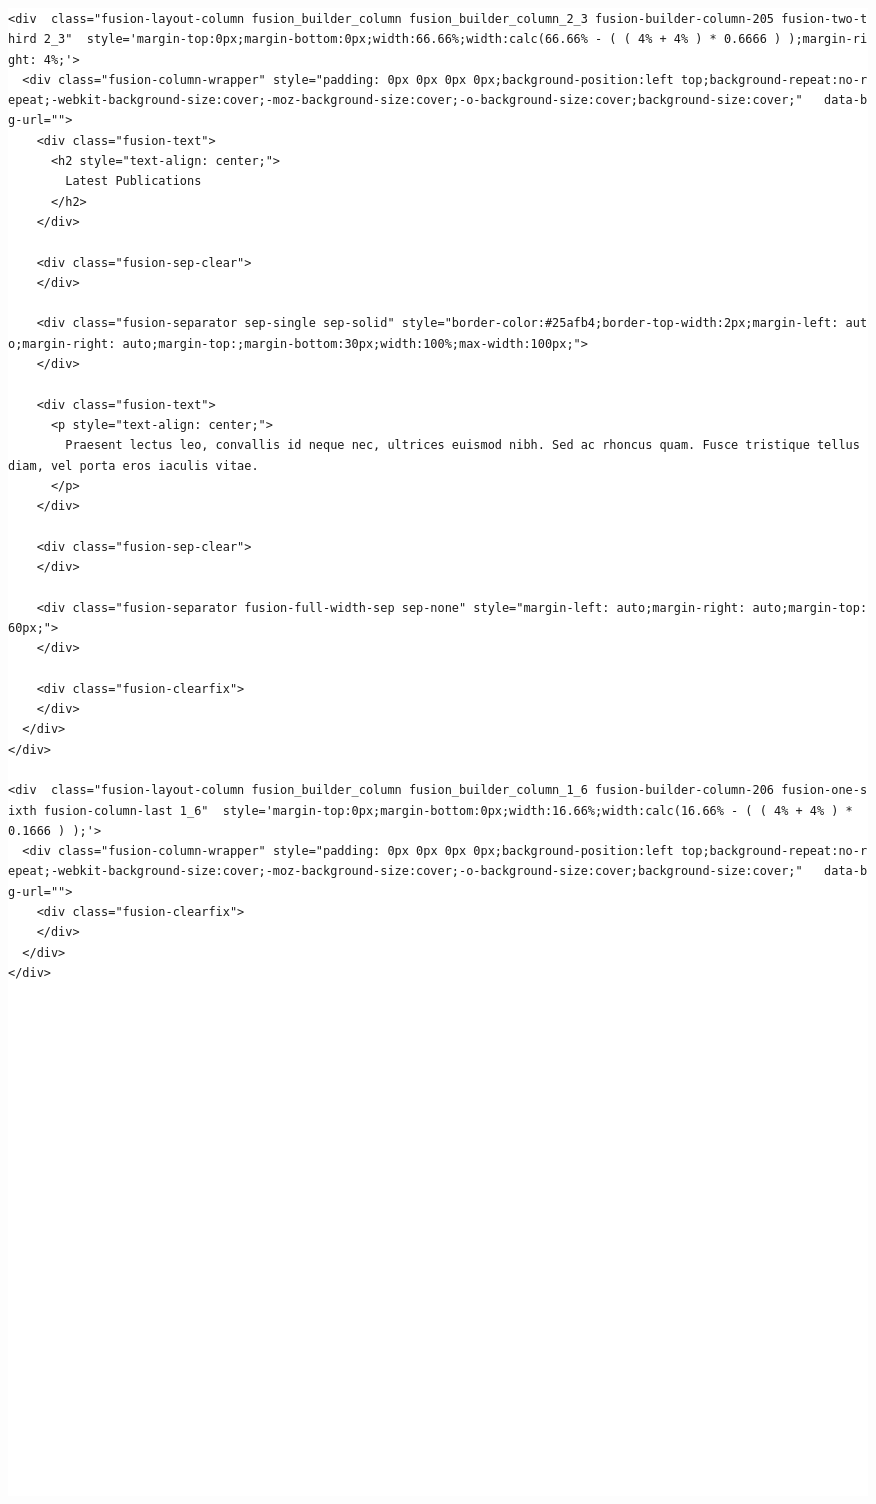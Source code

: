     <div  class="fusion-layout-column fusion_builder_column fusion_builder_column_2_3 fusion-builder-column-205 fusion-two-third 2_3"  style='margin-top:0px;margin-bottom:0px;width:66.66%;width:calc(66.66% - ( ( 4% + 4% ) * 0.6666 ) );margin-right: 4%;'>
      <div class="fusion-column-wrapper" style="padding: 0px 0px 0px 0px;background-position:left top;background-repeat:no-repeat;-webkit-background-size:cover;-moz-background-size:cover;-o-background-size:cover;background-size:cover;"   data-bg-url="">
        <div class="fusion-text">
          <h2 style="text-align: center;">
            Latest Publications
          </h2>
        </div>
        
        <div class="fusion-sep-clear">
        </div>
        
        <div class="fusion-separator sep-single sep-solid" style="border-color:#25afb4;border-top-width:2px;margin-left: auto;margin-right: auto;margin-top:;margin-bottom:30px;width:100%;max-width:100px;">
        </div>
        
        <div class="fusion-text">
          <p style="text-align: center;">
            Praesent lectus leo, convallis id neque nec, ultrices euismod nibh. Sed ac rhoncus quam. Fusce tristique tellus diam, vel porta eros iaculis vitae.
          </p>
        </div>
        
        <div class="fusion-sep-clear">
        </div>
        
        <div class="fusion-separator fusion-full-width-sep sep-none" style="margin-left: auto;margin-right: auto;margin-top:60px;">
        </div>
        
        <div class="fusion-clearfix">
        </div>
      </div>
    </div>
    
    <div  class="fusion-layout-column fusion_builder_column fusion_builder_column_1_6 fusion-builder-column-206 fusion-one-sixth fusion-column-last 1_6"  style='margin-top:0px;margin-bottom:0px;width:16.66%;width:calc(16.66% - ( ( 4% + 4% ) * 0.1666 ) );'>
      <div class="fusion-column-wrapper" style="padding: 0px 0px 0px 0px;background-position:left top;background-repeat:no-repeat;-webkit-background-size:cover;-moz-background-size:cover;-o-background-size:cover;background-size:cover;"   data-bg-url="">
        <div class="fusion-clearfix">
        </div>
      </div>
    </div>
  </div>
</div>

<div class="fusion-fullwidth fullwidth-box hundred-percent-fullwidth non-hundred-percent-height-scrolling"  style='background-color: rgba(255,255,255,0);background-position: center center;background-repeat: no-repeat;padding-top:0px;padding-right:0px;padding-bottom:0px;padding-left:0px;'>
  <div class="fusion-builder-row fusion-row ">
    <div  class="fusion-layout-column fusion_builder_column fusion_builder_column_1_1 fusion-builder-column-207 fusion-one-full fusion-column-first fusion-column-last 1_1"  style='margin-top:0px;margin-bottom:0px;'>
      <div class="fusion-column-wrapper" style="padding: 0px 0px 0px 0px;background-position:left top;background-repeat:no-repeat;-webkit-background-size:cover;-moz-background-size:cover;-o-background-size:cover;background-size:cover;"   data-bg-url="">
        <div class="fusion-blog-shortcode fusion-blog-shortcode-4 fusion-blog-archive fusion-blog-layout-grid-wrapper fusion-blog-no fusion-no-col-space">
          <div class="fusion-posts-container fusion-posts-container-no fusion-no-meta-info fusion-blog-rollover fusion-blog-layout-grid fusion-blog-layout-grid-3 isotope" data-pages="1" data-grid-col-space="0.0" style="margin: -0px -0px 0;min-height:500px;">